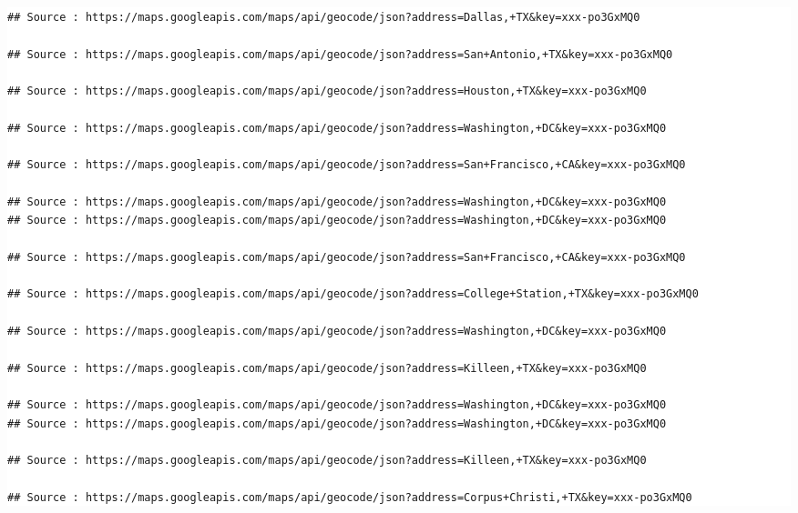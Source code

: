     ## Source : https://maps.googleapis.com/maps/api/geocode/json?address=Dallas,+TX&key=xxx-po3GxMQ0

    ## Source : https://maps.googleapis.com/maps/api/geocode/json?address=San+Antonio,+TX&key=xxx-po3GxMQ0

    ## Source : https://maps.googleapis.com/maps/api/geocode/json?address=Houston,+TX&key=xxx-po3GxMQ0

    ## Source : https://maps.googleapis.com/maps/api/geocode/json?address=Washington,+DC&key=xxx-po3GxMQ0

    ## Source : https://maps.googleapis.com/maps/api/geocode/json?address=San+Francisco,+CA&key=xxx-po3GxMQ0

    ## Source : https://maps.googleapis.com/maps/api/geocode/json?address=Washington,+DC&key=xxx-po3GxMQ0
    ## Source : https://maps.googleapis.com/maps/api/geocode/json?address=Washington,+DC&key=xxx-po3GxMQ0

    ## Source : https://maps.googleapis.com/maps/api/geocode/json?address=San+Francisco,+CA&key=xxx-po3GxMQ0

    ## Source : https://maps.googleapis.com/maps/api/geocode/json?address=College+Station,+TX&key=xxx-po3GxMQ0

    ## Source : https://maps.googleapis.com/maps/api/geocode/json?address=Washington,+DC&key=xxx-po3GxMQ0

    ## Source : https://maps.googleapis.com/maps/api/geocode/json?address=Killeen,+TX&key=xxx-po3GxMQ0

    ## Source : https://maps.googleapis.com/maps/api/geocode/json?address=Washington,+DC&key=xxx-po3GxMQ0
    ## Source : https://maps.googleapis.com/maps/api/geocode/json?address=Washington,+DC&key=xxx-po3GxMQ0

    ## Source : https://maps.googleapis.com/maps/api/geocode/json?address=Killeen,+TX&key=xxx-po3GxMQ0

    ## Source : https://maps.googleapis.com/maps/api/geocode/json?address=Corpus+Christi,+TX&key=xxx-po3GxMQ0
